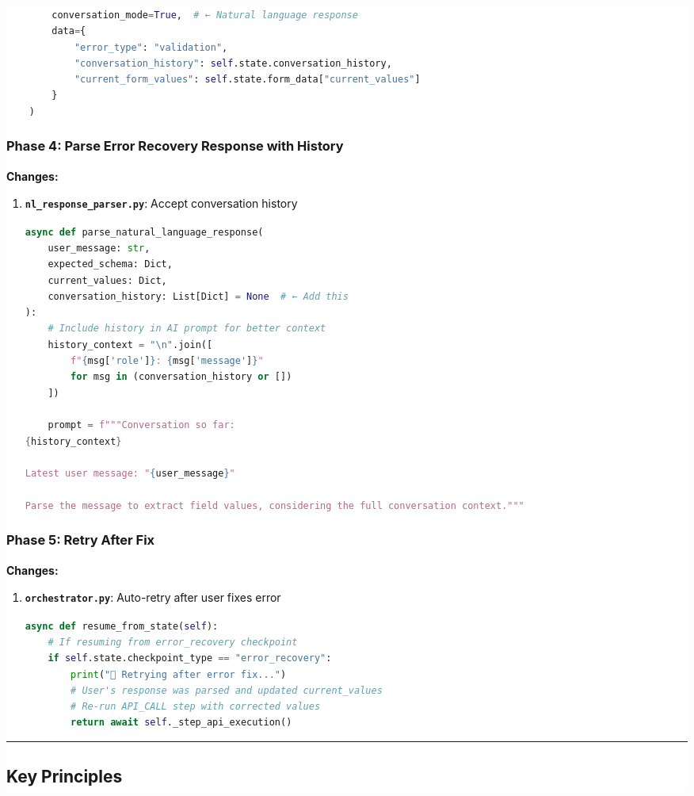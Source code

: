    ```python
           conversation_mode=True,  # ← Natural language response
           data={
               "error_type": "validation",
               "conversation_history": self.state.conversation_history,
               "current_form_values": self.state.form_data["current_values"]
           }
       )
   ```

### Phase 4: Parse Error Recovery Response with History

**Changes:**

1. **`nl_response_parser.py`**: Accept conversation history
   ```python
   async def parse_natural_language_response(
       user_message: str,
       expected_schema: Dict,
       current_values: Dict,
       conversation_history: List[Dict] = None  # ← Add this
   ):
       # Include history in AI prompt for better context
       history_context = "\n".join([
           f"{msg['role']}: {msg['message']}"
           for msg in (conversation_history or [])
       ])

       prompt = f"""Conversation so far:
   {history_context}

   Latest user message: "{user_message}"

   Parse the message to extract field values, considering the full conversation context."""
   ```

### Phase 5: Retry After Fix

**Changes:**

1. **`orchestrator.py`**: Auto-retry after user fixes error
   ```python
   async def resume_from_state(self):
       # If resuming from error_recovery checkpoint
       if self.state.checkpoint_type == "error_recovery":
           print("🔄 Retrying after error fix...")
           # User's response was parsed and updated current_values
           # Re-run API_CALL step with corrected values
           return await self._step_api_execution()
   ```

---

## Key Principles
